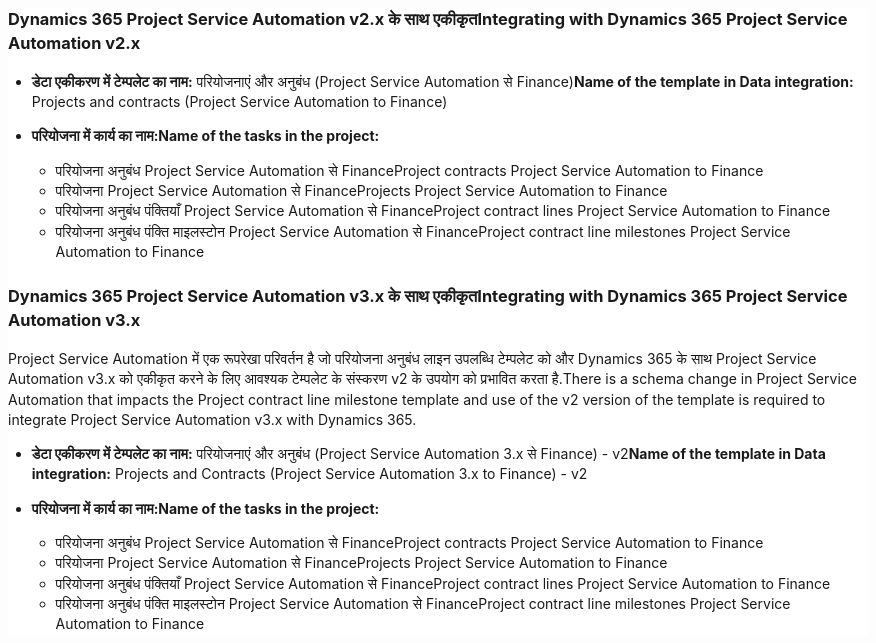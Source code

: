 ### <a name="integrating-with-dynamics-365-project-service-automation-v2x"></a><span data-ttu-id="e3b1f-115">Dynamics 365 Project Service Automation v2.x के साथ एकीकृत</span><span class="sxs-lookup"><span data-stu-id="e3b1f-115">Integrating with Dynamics 365 Project Service Automation v2.x</span></span>
- <span data-ttu-id="e3b1f-116">**डेटा एकीकरण में टेम्पलेट का नाम:** परियोजनाएं और अनुबंध (Project Service Automation से Finance)</span><span class="sxs-lookup"><span data-stu-id="e3b1f-116">**Name of the template in Data integration:** Projects and contracts (Project Service Automation to Finance)</span></span>
- <span data-ttu-id="e3b1f-117">**परियोजना में कार्य का नाम:**</span><span class="sxs-lookup"><span data-stu-id="e3b1f-117">**Name of the tasks in the project:**</span></span>

    - <span data-ttu-id="e3b1f-118">परियोजना अनुबंध Project Service Automation से Finance</span><span class="sxs-lookup"><span data-stu-id="e3b1f-118">Project contracts Project Service Automation to Finance</span></span>
    - <span data-ttu-id="e3b1f-119">परियोजना Project Service Automation से Finance</span><span class="sxs-lookup"><span data-stu-id="e3b1f-119">Projects Project Service Automation to Finance</span></span>
    - <span data-ttu-id="e3b1f-120">परियोजना अनुबंध पंक्तियाँ Project Service Automation से Finance</span><span class="sxs-lookup"><span data-stu-id="e3b1f-120">Project contract lines Project Service Automation to Finance</span></span>
    - <span data-ttu-id="e3b1f-121">परियोजना अनुबंध पंक्ति माइलस्टोन Project Service Automation से Finance</span><span class="sxs-lookup"><span data-stu-id="e3b1f-121">Project contract line milestones Project Service Automation to Finance</span></span>
  
### <a name="integrating-with-dynamics-365-project-service-automation-v3x"></a><span data-ttu-id="e3b1f-122">Dynamics 365 Project Service Automation v3.x के साथ एकीकृत</span><span class="sxs-lookup"><span data-stu-id="e3b1f-122">Integrating with Dynamics 365 Project Service Automation v3.x</span></span>
<span data-ttu-id="e3b1f-123">Project Service Automation में एक रूपरेखा परिवर्तन है जो परियोजना अनुबंध लाइन उपलब्धि टेम्पलेट को और Dynamics 365 के साथ Project Service Automation v3.x को एकीकृत करने के लिए आवश्यक टेम्पलेट के संस्करण v2 के उपयोग को प्रभावित करता है.</span><span class="sxs-lookup"><span data-stu-id="e3b1f-123">There is a schema change in Project Service Automation that impacts the Project contract line milestone template and use of the v2 version of the template is required to integrate Project Service Automation v3.x with Dynamics 365.</span></span>

- <span data-ttu-id="e3b1f-124">**डेटा एकीकरण में टेम्पलेट का नाम:** परियोजनाएं और अनुबंध (Project Service Automation 3.x से Finance) - v2</span><span class="sxs-lookup"><span data-stu-id="e3b1f-124">**Name of the template in Data integration:** Projects and Contracts (Project Service Automation 3.x to Finance) - v2</span></span>
- <span data-ttu-id="e3b1f-125">**परियोजना में कार्य का नाम:**</span><span class="sxs-lookup"><span data-stu-id="e3b1f-125">**Name of the tasks in the project:**</span></span>

    - <span data-ttu-id="e3b1f-126">परियोजना अनुबंध Project Service Automation से Finance</span><span class="sxs-lookup"><span data-stu-id="e3b1f-126">Project contracts Project Service Automation to Finance</span></span>
    - <span data-ttu-id="e3b1f-127">परियोजना Project Service Automation से Finance</span><span class="sxs-lookup"><span data-stu-id="e3b1f-127">Projects Project Service Automation to Finance</span></span>
    - <span data-ttu-id="e3b1f-128">परियोजना अनुबंध पंक्तियाँ Project Service Automation से Finance</span><span class="sxs-lookup"><span data-stu-id="e3b1f-128">Project contract lines Project Service Automation to Finance</span></span>
    - <span data-ttu-id="e3b1f-129">परियोजना अनुबंध पंक्ति माइलस्टोन Project Service Automation से Finance</span><span class="sxs-lookup"><span data-stu-id="e3b1f-129">Project contract line milestones Project Service Automation to Finance</span></span>

